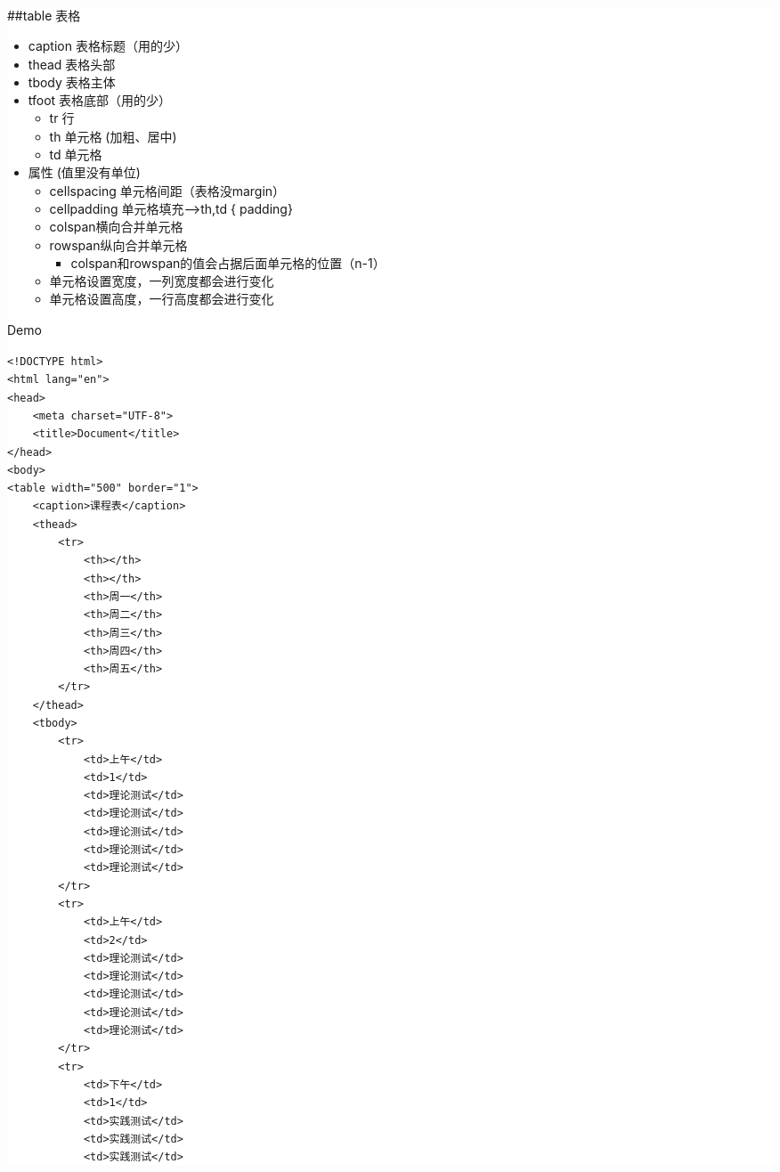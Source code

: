 ##table 表格
- caption 表格标题（用的少） 
- thead 表格头部
- tbody 表格主体
- tfoot 表格底部（用的少）
	- tr 行
	- th 单元格 (加粗、居中)
	- td 单元格
- 属性 (值里没有单位)
	- cellspacing 单元格间距（表格没margin）
	- cellpadding 单元格填充-->th,td { padding}
	- colspan横向合并单元格
	- rowspan纵向合并单元格
		- colspan和rowspan的值会占据后面单元格的位置（n-1）
	- 单元格设置宽度，一列宽度都会进行变化
	- 单元格设置高度，一行高度都会进行变化

Demo

	<!DOCTYPE html>
	<html lang="en">
	<head>
		<meta charset="UTF-8">
		<title>Document</title>
	</head>
	<body>
	<table width="500" border="1">
		<caption>课程表</caption>
		<thead>
			<tr>
				<th></th>
				<th></th>
				<th>周一</th>
				<th>周二</th>
				<th>周三</th>
				<th>周四</th>
				<th>周五</th>
			</tr>
		</thead>
		<tbody>
			<tr>
				<td>上午</td>
				<td>1</td>
				<td>理论测试</td>
				<td>理论测试</td>
				<td>理论测试</td>
				<td>理论测试</td>
				<td>理论测试</td>
			</tr>
			<tr>
				<td>上午</td>
				<td>2</td>
				<td>理论测试</td>
				<td>理论测试</td>
				<td>理论测试</td>
				<td>理论测试</td>
				<td>理论测试</td>
			</tr>
			<tr>
				<td>下午</td>
				<td>1</td>
				<td>实践测试</td>
				<td>实践测试</td>
				<td>实践测试</td>
